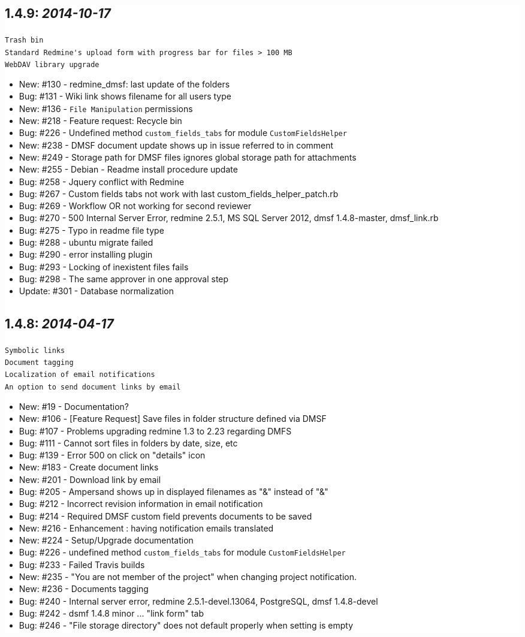 
1.4.9: *2014-10-17*
-------------------

    Trash bin
    Standard Redmine's upload form with progress bar for files > 100 MB
    WebDAV library upgrade

* New: #130 - redmine_dmsf: last update of the folders 
* Bug: #131 - Wiki link shows filename for all users type
* New: #136 - `File Manipulation` permissions
* New: #218 - Feature request: Recycle bin
* Bug: #226 - Undefined method `custom_fields_tabs` for module `CustomFieldsHelper`
* New: #238 - DMSF document update shows up in issue referred to in comment
* New: #249 - Storage path for DMSF files ignores global storage path for attachments
* New: #255 - Debian - Readme install procedure update
* Bug: #258 - Jquery conflict with Redmine 
* Bug: #267 - Custom fields tabs not work with last custom_fields_helper_patch.rb 
* Bug: #269 - Workflow OR not working for second reviewer 
* Bug: #270 - 500 Internal Server Error, redmine 2.5.1, MS SQL Server 2012, dmsf 1.4.8-master, dmsf_link.rb 
* Bug: #275 - Typo in readme file type
* Bug: #288 - ubuntu migrate failed 
* Bug: #290 - error installing plugin
* Bug: #293 - Locking of inexistent files fails
* Bug: #298 - The same approver in one approval step
* Update: #301 - Database normalization

1.4.8: *2014-04-17*
-------------------

    Symbolic links
    Document tagging
    Localization of email notifications
    An option to send document links by email

* New: #19 - Documentation?
* New: #106 - [Feature Request] Save files in folder structure defined via DMSF
* Bug: #107 - Problems upgrading redmine 1.3 to 2.23 regarding DMFS
* Bug: #111 - Cannot sort files in folders by date, size, etc
* Bug: #139 - Error 500 on click on "details" icon
* New: #183 - Create document links
* New: #201 - Download link by email
* Bug: #205 - Ampersand shows up in displayed filenames as "&amp;" instead of "&"
* Bug: #212 - Incorrect revision information in email notification
* Bug: #214 - Required DMSF custom field prevents documents to be saved
* New: #216 - Enhancement : having notification emails translated
* New: #224 - Setup/Upgrade documentation
* Bug: #226 - undefined method `custom_fields_tabs` for module `CustomFieldsHelper`
* Bug: #233 - Failed Travis builds
* New: #235 - "You are not member of the project" when changing project notification.
* New: #236 - Documents tagging
* Bug: #240 - Internal server error, redmine 2.5.1-devel.13064, PostgreSQL, dmsf 1.4.8-devel
* Bug: #242 - dsmf 1.4.8 minor ... "link form" tab
* Bug: #246 - "File storage directory" does not default properly when setting is empty   
